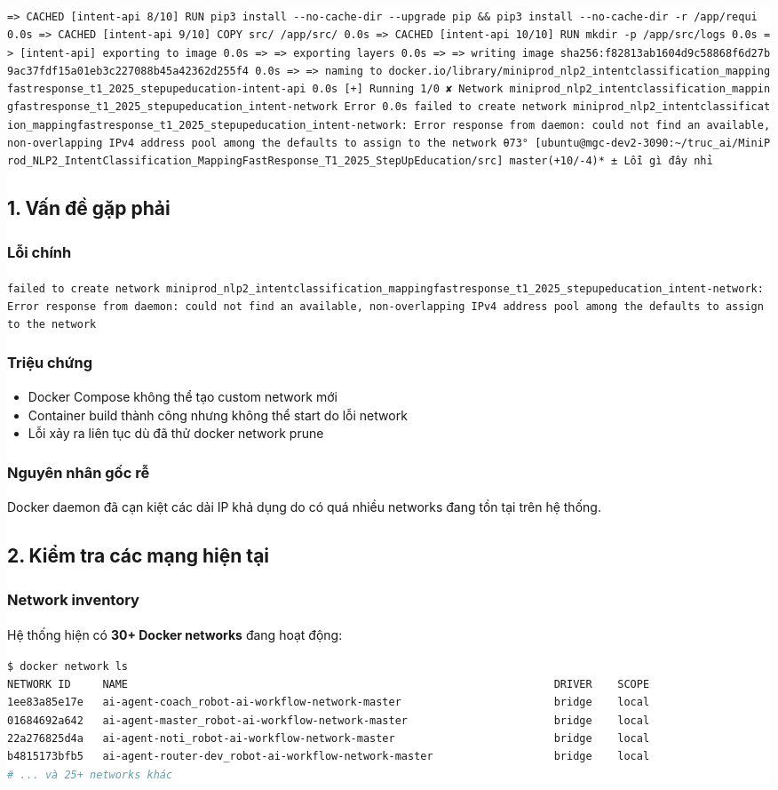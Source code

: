 ```
=> CACHED [intent-api 8/10] RUN pip3 install --no-cache-dir --upgrade pip && pip3 install --no-cache-dir -r /app/requi 0.0s => CACHED [intent-api 9/10] COPY src/ /app/src/ 0.0s => CACHED [intent-api 10/10] RUN mkdir -p /app/src/logs 0.0s => [intent-api] exporting to image 0.0s => => exporting layers 0.0s => => writing image sha256:f82813ab1604d9c58868f6d27b9ac37fdf15a01eb3c227088b45a42362d255f4 0.0s => => naming to docker.io/library/miniprod_nlp2_intentclassification_mappingfastresponse_t1_2025_stepupeducation-intent-api 0.0s [+] Running 1/0 ✘ Network miniprod_nlp2_intentclassification_mappingfastresponse_t1_2025_stepupeducation_intent-network Error 0.0s failed to create network miniprod_nlp2_intentclassification_mappingfastresponse_t1_2025_stepupeducation_intent-network: Error response from daemon: could not find an available, non-overlapping IPv4 address pool among the defaults to assign to the network θ73° [ubuntu@mgc-dev2-3090:~/truc_ai/MiniProd_NLP2_IntentClassification_MappingFastResponse_T1_2025_StepUpEducation/src] master(+10/-4)* ± Lỗi gì đây nhỉ
```

## 1. Vấn đề gặp phải

### Lỗi chính

```
failed to create network miniprod_nlp2_intentclassification_mappingfastresponse_t1_2025_stepupeducation_intent-network: 
Error response from daemon: could not find an available, non-overlapping IPv4 address pool among the defaults to assign to the network
```

### Triệu chứng

- Docker Compose không thể tạo custom network mới
- Container build thành công nhưng không thể start do lỗi network
- Lỗi xảy ra liên tục dù đã thử docker network prune

### Nguyên nhân gốc rễ

Docker daemon đã cạn kiệt các dải IP khả dụng do có quá nhiều networks đang tồn tại trên hệ thống.

## 2. Kiểm tra các mạng hiện tại

### Network inventory

Hệ thống hiện có **30+ Docker networks** đang hoạt động:

```bash
$ docker network ls
NETWORK ID     NAME                                                                   DRIVER    SCOPE
1ee83a85e17e   ai-agent-coach_robot-ai-workflow-network-master                        bridge    local
01684692a642   ai-agent-master_robot-ai-workflow-network-master                       bridge    local
22a276825d4a   ai-agent-noti_robot-ai-workflow-network-master                         bridge    local
b4815173bfb5   ai-agent-router-dev_robot-ai-workflow-network-master                   bridge    local
# ... và 25+ networks khác
```
